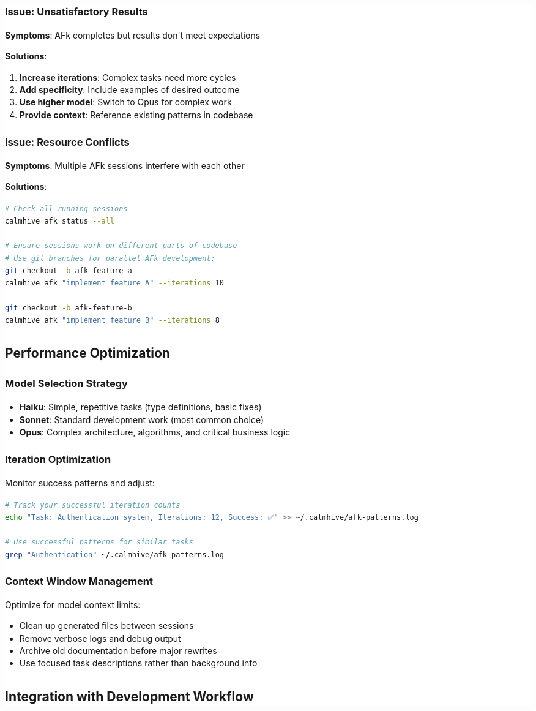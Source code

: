 ### Issue: Unsatisfactory Results
**Symptoms**: AFk completes but results don't meet expectations

**Solutions**:
1. **Increase iterations**: Complex tasks need more cycles
2. **Add specificity**: Include examples of desired outcome
3. **Use higher model**: Switch to Opus for complex work
4. **Provide context**: Reference existing patterns in codebase

### Issue: Resource Conflicts
**Symptoms**: Multiple AFk sessions interfere with each other

**Solutions**:
```bash
# Check all running sessions
calmhive afk status --all

# Ensure sessions work on different parts of codebase
# Use git branches for parallel AFk development:
git checkout -b afk-feature-a
calmhive afk "implement feature A" --iterations 10

git checkout -b afk-feature-b  
calmhive afk "implement feature B" --iterations 8
```

## Performance Optimization

### Model Selection Strategy
- **Haiku**: Simple, repetitive tasks (type definitions, basic fixes)
- **Sonnet**: Standard development work (most common choice)
- **Opus**: Complex architecture, algorithms, and critical business logic

### Iteration Optimization
Monitor success patterns and adjust:
```bash
# Track your successful iteration counts
echo "Task: Authentication system, Iterations: 12, Success: ✅" >> ~/.calmhive/afk-patterns.log

# Use successful patterns for similar tasks
grep "Authentication" ~/.calmhive/afk-patterns.log
```

### Context Window Management
Optimize for model context limits:
- Clean up generated files between sessions
- Remove verbose logs and debug output
- Archive old documentation before major rewrites
- Use focused task descriptions rather than background info

## Integration with Development Workflow
